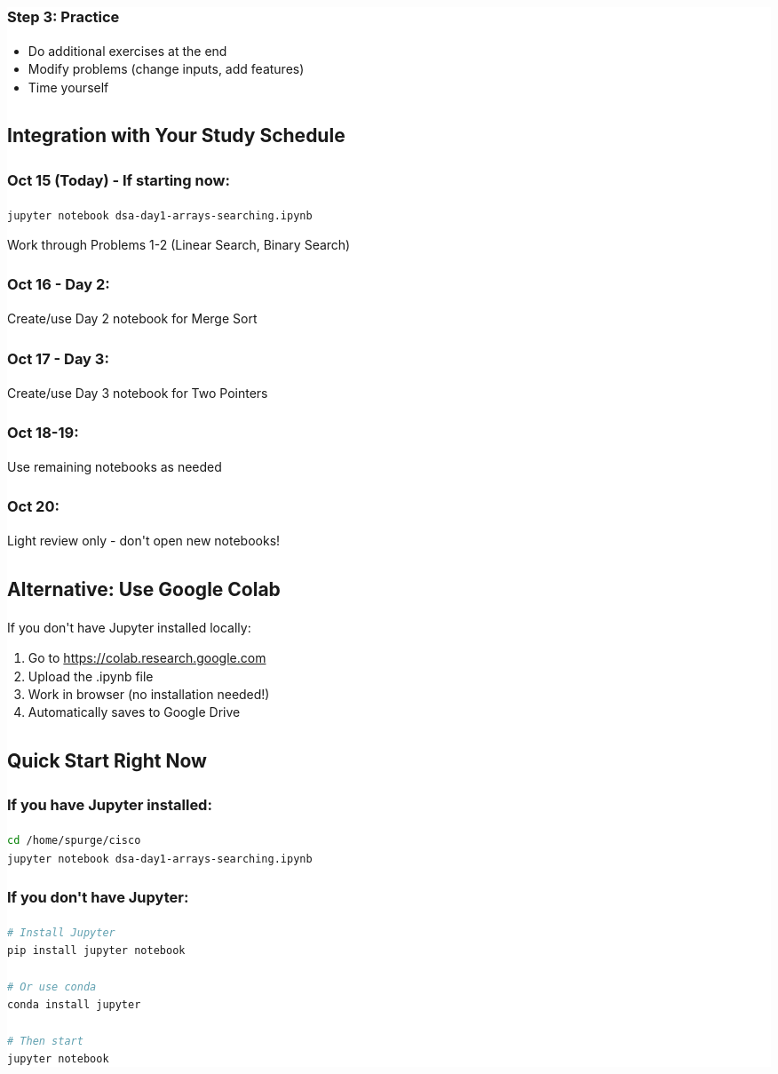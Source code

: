### Step 3: Practice
- Do additional exercises at the end
- Modify problems (change inputs, add features)
- Time yourself

## Integration with Your Study Schedule

### Oct 15 (Today) - If starting now:
```bash
jupyter notebook dsa-day1-arrays-searching.ipynb
```
Work through Problems 1-2 (Linear Search, Binary Search)

### Oct 16 - Day 2:
Create/use Day 2 notebook for Merge Sort

### Oct 17 - Day 3:
Create/use Day 3 notebook for Two Pointers

### Oct 18-19:
Use remaining notebooks as needed

### Oct 20:
Light review only - don't open new notebooks!

## Alternative: Use Google Colab

If you don't have Jupyter installed locally:

1. Go to https://colab.research.google.com
2. Upload the .ipynb file
3. Work in browser (no installation needed!)
4. Automatically saves to Google Drive

## Quick Start Right Now

### If you have Jupyter installed:
```bash
cd /home/spurge/cisco
jupyter notebook dsa-day1-arrays-searching.ipynb
```

### If you don't have Jupyter:
```bash
# Install Jupyter
pip install jupyter notebook

# Or use conda
conda install jupyter

# Then start
jupyter notebook
```
